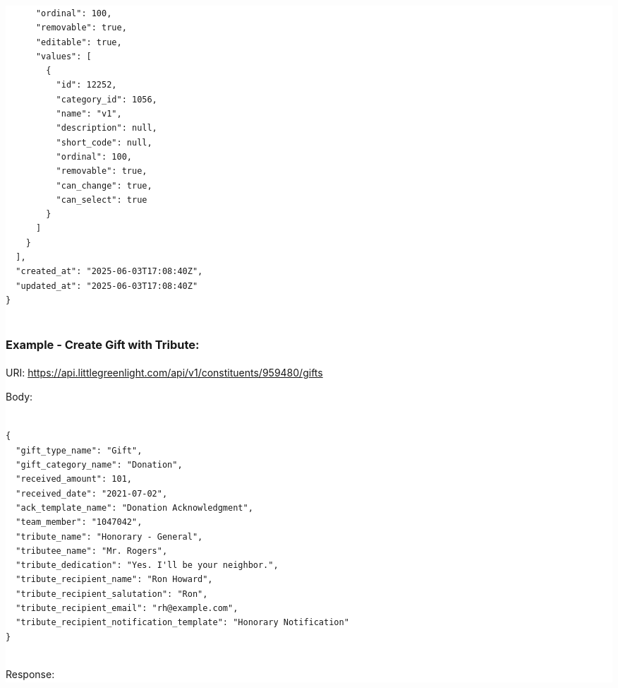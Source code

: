 ```
      "ordinal": 100,
      "removable": true,
      "editable": true,
      "values": [
        {
          "id": 12252,
          "category_id": 1056,
          "name": "v1",
          "description": null,
          "short_code": null,
          "ordinal": 100,
          "removable": true,
          "can_change": true,
          "can_select": true
        }
      ]
    }
  ],
  "created_at": "2025-06-03T17:08:40Z",
  "updated_at": "2025-06-03T17:08:40Z"
}
                
```


### Example - Create Gift with Tribute:

URI: https://api.littlegreenlight.com/api/v1/constituents/959480/gifts

Body:

```
                  
{
  "gift_type_name": "Gift",
  "gift_category_name": "Donation",
  "received_amount": 101,
  "received_date": "2021-07-02",
  "ack_template_name": "Donation Acknowledgment",
  "team_member": "1047042",
  "tribute_name": "Honorary - General",
  "tributee_name": "Mr. Rogers",
  "tribute_dedication": "Yes. I'll be your neighbor.",
  "tribute_recipient_name": "Ron Howard",
  "tribute_recipient_salutation": "Ron",
  "tribute_recipient_email": "rh@example.com",
  "tribute_recipient_notification_template": "Honorary Notification"
}
                
```


Response:
